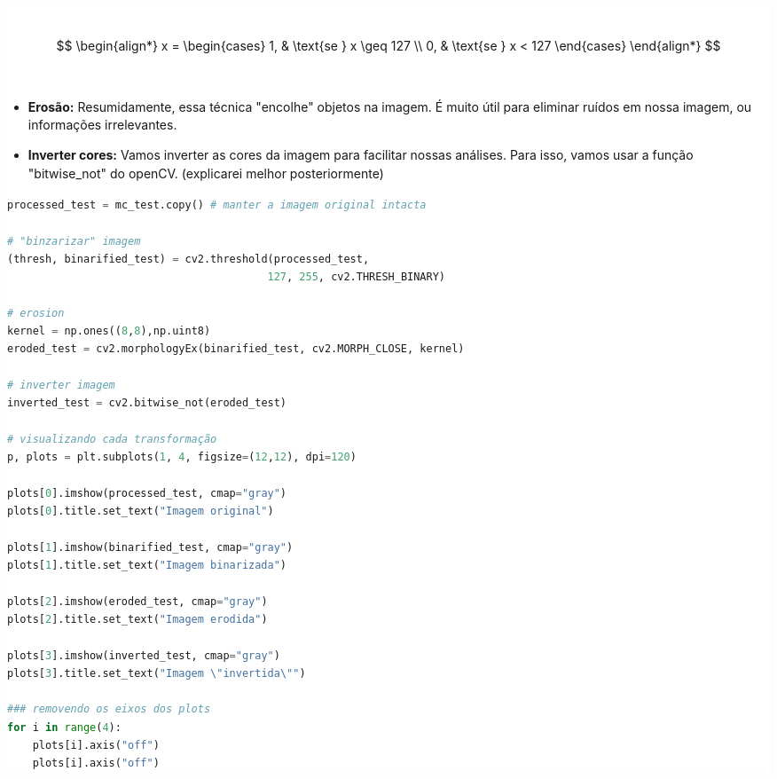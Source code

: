 </br>

$$
\begin{align*}
x = \begin{cases}
1, & \text{se } x \geq 127 \\
0, & \text{se } x < 127
\end{cases}
\end{align*}
$$

</br>

 - **Erosão:** Resumidamente, essa técnica "encolhe" objetos na imagem. É muito útil para eliminar ruídos em nossa imagem, ou informações irrelevantes.
 
 
  - **Inverter cores:** Vamos inverter as cores da imagem para facilitar nossas análises. Para isso, vamos usar a função "bitwise_not" do openCV. (explicarei melhor posteriormente)


```python
processed_test = mc_test.copy() # manter a imagem original intacta

# "binzarizar" imagem
(thresh, binarified_test) = cv2.threshold(processed_test,
                                         127, 255, cv2.THRESH_BINARY)

# erosion
kernel = np.ones((8,8),np.uint8)
eroded_test = cv2.morphologyEx(binarified_test, cv2.MORPH_CLOSE, kernel)

# inverter imagem
inverted_test = cv2.bitwise_not(eroded_test)

# visualizando cada transformação
p, plots = plt.subplots(1, 4, figsize=(12,12), dpi=120)

plots[0].imshow(processed_test, cmap="gray")
plots[0].title.set_text("Imagem original")

plots[1].imshow(binarified_test, cmap="gray")
plots[1].title.set_text("Imagem binarizada")

plots[2].imshow(eroded_test, cmap="gray")
plots[2].title.set_text("Imagem erodida")

plots[3].imshow(inverted_test, cmap="gray")
plots[3].title.set_text("Imagem \"invertida\"")

### removendo os eixos dos plots
for i in range(4):
    plots[i].axis("off")
    plots[i].axis("off")
```
